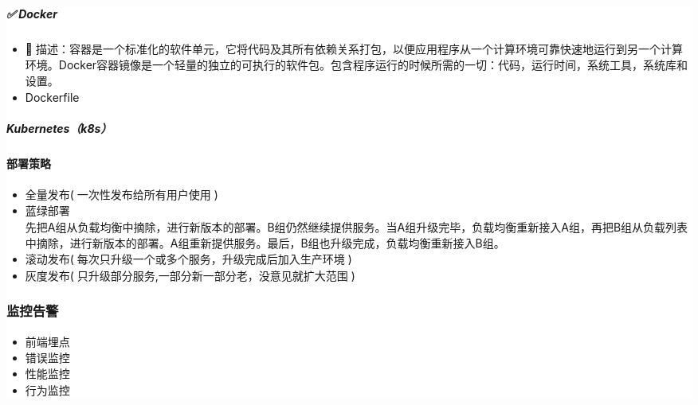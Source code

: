 ##### ✅ Docker

- 💬 描述：容器是一个标准化的软件单元，它将代码及其所有依赖关系打包，以便应用程序从一个计算环境可靠快速地运行到另一个计算环境。Docker容器镜像是一个轻量的独立的可执行的软件包。包含程序运行的时候所需的一切：代码，运行时间，系统工具，系统库和设置。
- Dockerfile

##### Kubernetes（k8s）

#### 部署策略

- 全量发布( 一次性发布给所有用户使用 )
- 蓝绿部署  
  先把A组从负载均衡中摘除，进行新版本的部署。B组仍然继续提供服务。当A组升级完毕，负载均衡重新接入A组，再把B组从负载列表中摘除，进行新版本的部署。A组重新提供服务。最后，B组也升级完成，负载均衡重新接入B组。
- 滚动发布( 每次只升级一个或多个服务，升级完成后加入生产环境 )  
- 灰度发布( 只升级部分服务,一部分新一部分老，没意见就扩大范围 )

### 监控告警

- 前端埋点
- 错误监控
- 性能监控
- 行为监控
